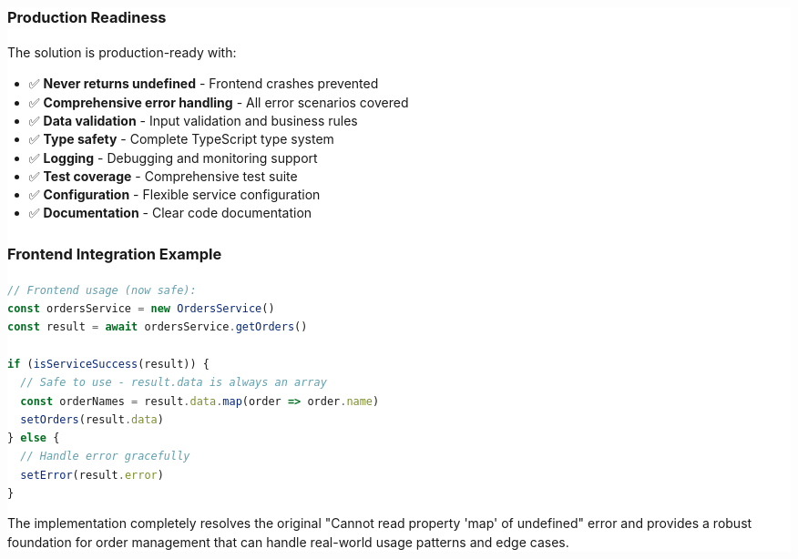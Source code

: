 ### Production Readiness

The solution is production-ready with:
- ✅ **Never returns undefined** - Frontend crashes prevented
- ✅ **Comprehensive error handling** - All error scenarios covered
- ✅ **Data validation** - Input validation and business rules
- ✅ **Type safety** - Complete TypeScript type system
- ✅ **Logging** - Debugging and monitoring support
- ✅ **Test coverage** - Comprehensive test suite
- ✅ **Configuration** - Flexible service configuration
- ✅ **Documentation** - Clear code documentation

### Frontend Integration Example

```typescript
// Frontend usage (now safe):
const ordersService = new OrdersService()
const result = await ordersService.getOrders()

if (isServiceSuccess(result)) {
  // Safe to use - result.data is always an array
  const orderNames = result.data.map(order => order.name)
  setOrders(result.data)
} else {
  // Handle error gracefully
  setError(result.error)
}
```

The implementation completely resolves the original "Cannot read property 'map' of undefined" error and provides a robust foundation for order management that can handle real-world usage patterns and edge cases.
